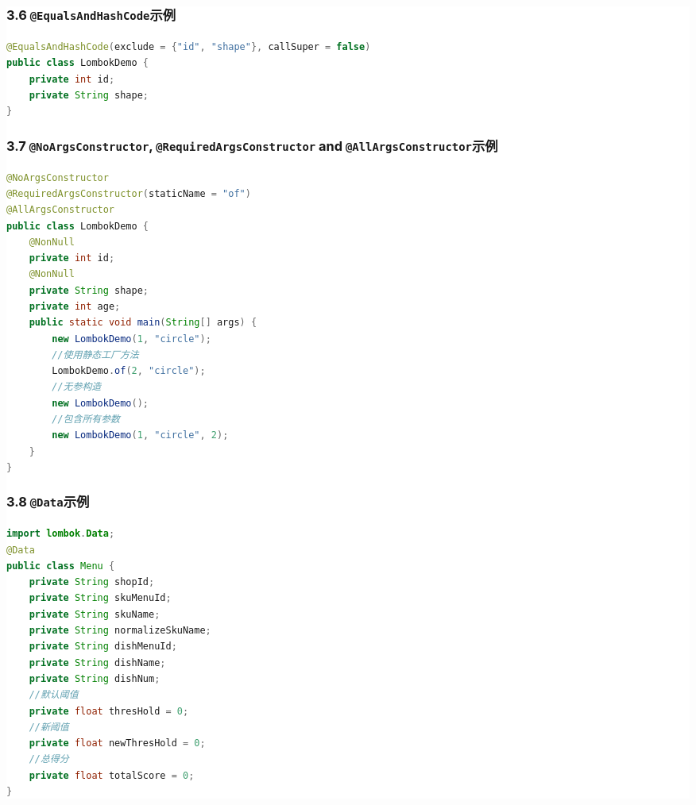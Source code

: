 ### 3.6 `@EqualsAndHashCode`示例

```java
@EqualsAndHashCode(exclude = {"id", "shape"}, callSuper = false)
public class LombokDemo {
    private int id;
    private String shape;
}
```

### 3.7 `@NoArgsConstructor`, `@RequiredArgsConstructor` and `@AllArgsConstructor`示例

```java
@NoArgsConstructor
@RequiredArgsConstructor(staticName = "of")
@AllArgsConstructor
public class LombokDemo {
    @NonNull
    private int id;
    @NonNull
    private String shape;
    private int age;
    public static void main(String[] args) {
        new LombokDemo(1, "circle");
        //使用静态工厂方法
        LombokDemo.of(2, "circle");
        //无参构造
        new LombokDemo();
        //包含所有参数
        new LombokDemo(1, "circle", 2);
    }
}
```

### 3.8 `@Data`示例

```java
import lombok.Data;
@Data
public class Menu {
    private String shopId;
    private String skuMenuId;
    private String skuName;
    private String normalizeSkuName;
    private String dishMenuId;
    private String dishName;
    private String dishNum;
    //默认阈值
    private float thresHold = 0;
    //新阈值
    private float newThresHold = 0;
    //总得分
    private float totalScore = 0;
}  
```
